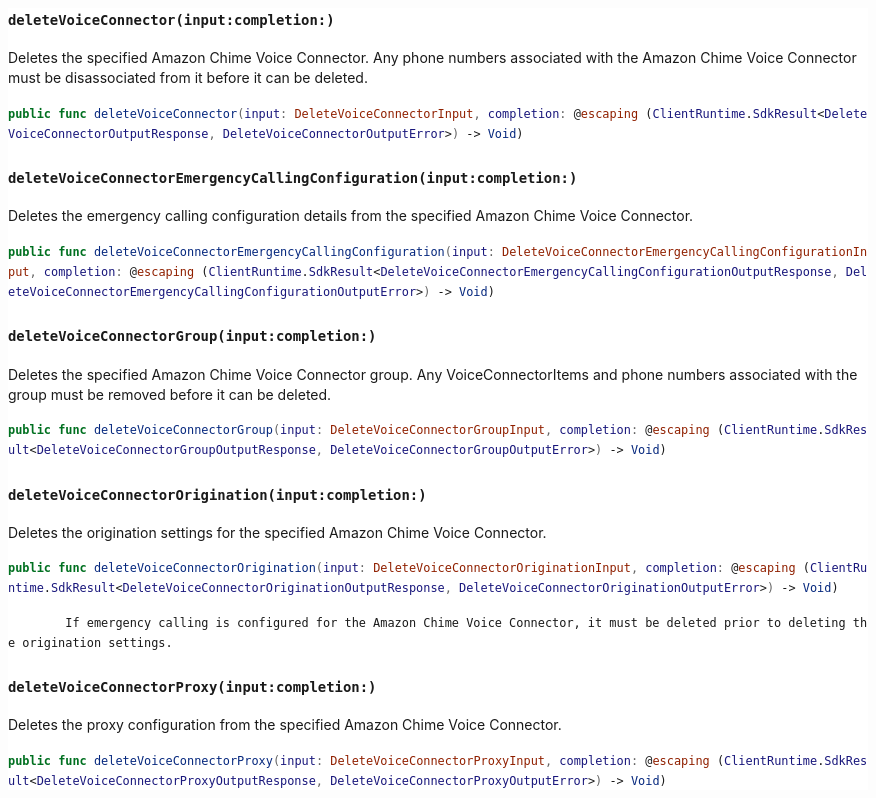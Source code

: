### `deleteVoiceConnector(input:completion:)`

Deletes the specified Amazon Chime Voice Connector. Any phone numbers associated with the
Amazon Chime Voice Connector must be disassociated from it before it can be
deleted.

``` swift
public func deleteVoiceConnector(input: DeleteVoiceConnectorInput, completion: @escaping (ClientRuntime.SdkResult<DeleteVoiceConnectorOutputResponse, DeleteVoiceConnectorOutputError>) -> Void)
```

### `deleteVoiceConnectorEmergencyCallingConfiguration(input:completion:)`

Deletes the emergency calling configuration details from the specified Amazon Chime Voice Connector.

``` swift
public func deleteVoiceConnectorEmergencyCallingConfiguration(input: DeleteVoiceConnectorEmergencyCallingConfigurationInput, completion: @escaping (ClientRuntime.SdkResult<DeleteVoiceConnectorEmergencyCallingConfigurationOutputResponse, DeleteVoiceConnectorEmergencyCallingConfigurationOutputError>) -> Void)
```

### `deleteVoiceConnectorGroup(input:completion:)`

Deletes the specified Amazon Chime Voice Connector group. Any
VoiceConnectorItems
and phone numbers associated with the group must be removed before it can be deleted.

``` swift
public func deleteVoiceConnectorGroup(input: DeleteVoiceConnectorGroupInput, completion: @escaping (ClientRuntime.SdkResult<DeleteVoiceConnectorGroupOutputResponse, DeleteVoiceConnectorGroupOutputError>) -> Void)
```

### `deleteVoiceConnectorOrigination(input:completion:)`

Deletes the origination settings for the specified Amazon Chime Voice Connector.

``` swift
public func deleteVoiceConnectorOrigination(input: DeleteVoiceConnectorOriginationInput, completion: @escaping (ClientRuntime.SdkResult<DeleteVoiceConnectorOriginationOutputResponse, DeleteVoiceConnectorOriginationOutputError>) -> Void)
```

``` 
        If emergency calling is configured for the Amazon Chime Voice Connector, it must be deleted prior to deleting the origination settings.
```

### `deleteVoiceConnectorProxy(input:completion:)`

Deletes the proxy configuration from the specified Amazon Chime Voice Connector.

``` swift
public func deleteVoiceConnectorProxy(input: DeleteVoiceConnectorProxyInput, completion: @escaping (ClientRuntime.SdkResult<DeleteVoiceConnectorProxyOutputResponse, DeleteVoiceConnectorProxyOutputError>) -> Void)
```
